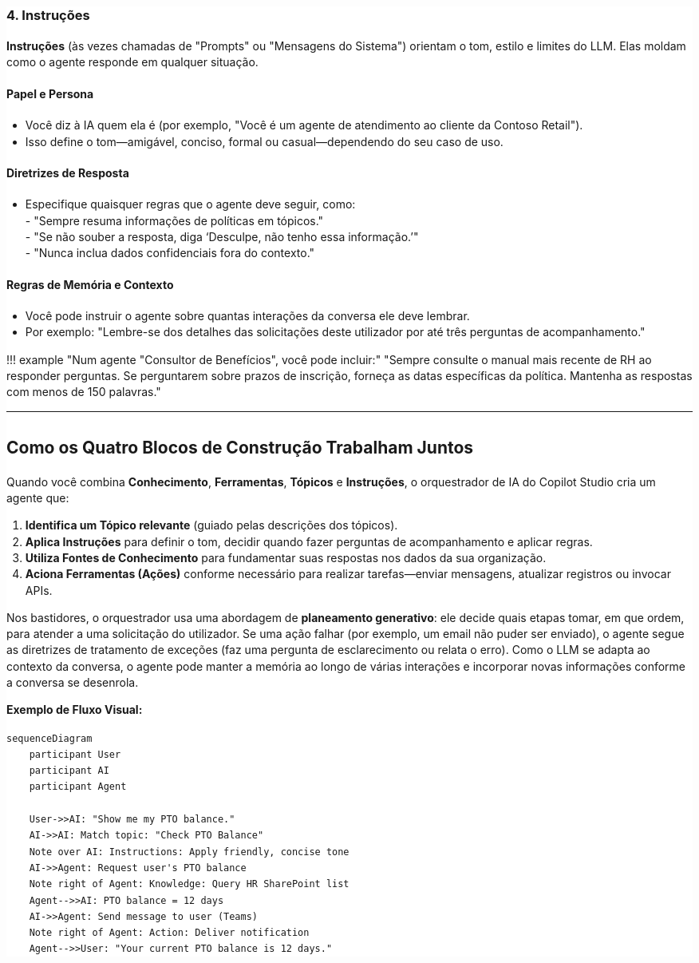 ### 4. Instruções

**Instruções** (às vezes chamadas de "Prompts" ou "Mensagens do Sistema") orientam o tom, estilo e limites do LLM. Elas moldam como o agente responde em qualquer situação.

#### Papel e Persona  

- Você diz à IA quem ela é (por exemplo, "Você é um agente de atendimento ao cliente da Contoso Retail").  
- Isso define o tom—amigável, conciso, formal ou casual—dependendo do seu caso de uso.

#### Diretrizes de Resposta  

- Especifique quaisquer regras que o agente deve seguir, como:  
      - "Sempre resuma informações de políticas em tópicos."  
      - "Se não souber a resposta, diga ‘Desculpe, não tenho essa informação.’"  
      - "Nunca inclua dados confidenciais fora do contexto."

#### Regras de Memória e Contexto

- Você pode instruir o agente sobre quantas interações da conversa ele deve lembrar.  
- Por exemplo: "Lembre-se dos detalhes das solicitações deste utilizador por até três perguntas de acompanhamento."

!!! example "Num agente "Consultor de Benefícios", você pode incluir:"
    "Sempre consulte o manual mais recente de RH ao responder perguntas. Se perguntarem sobre prazos de inscrição, forneça as datas específicas da política. Mantenha as respostas com menos de 150 palavras."

---

## Como os Quatro Blocos de Construção Trabalham Juntos

Quando você combina **Conhecimento**, **Ferramentas**, **Tópicos** e **Instruções**, o orquestrador de IA do Copilot Studio cria um agente que:

1. **Identifica um Tópico relevante** (guiado pelas descrições dos tópicos).  
1. **Aplica Instruções** para definir o tom, decidir quando fazer perguntas de acompanhamento e aplicar regras.  
1. **Utiliza Fontes de Conhecimento** para fundamentar suas respostas nos dados da sua organização.  
1. **Aciona Ferramentas (Ações)** conforme necessário para realizar tarefas—enviar mensagens, atualizar registros ou invocar APIs.  

Nos bastidores, o orquestrador usa uma abordagem de **planeamento generativo**: ele decide quais etapas tomar, em que ordem, para atender a uma solicitação do utilizador. Se uma ação falhar (por exemplo, um email não puder ser enviado), o agente segue as diretrizes de tratamento de exceções (faz uma pergunta de esclarecimento ou relata o erro). Como o LLM se adapta ao contexto da conversa, o agente pode manter a memória ao longo de várias interações e incorporar novas informações conforme a conversa se desenrola.

**Exemplo de Fluxo Visual:**  


``` mermaid
sequenceDiagram
    participant User
    participant AI
    participant Agent

    User->>AI: "Show me my PTO balance."
    AI->>AI: Match topic: "Check PTO Balance"
    Note over AI: Instructions: Apply friendly, concise tone
    AI->>Agent: Request user's PTO balance
    Note right of Agent: Knowledge: Query HR SharePoint list
    Agent-->>AI: PTO balance = 12 days
    AI->>Agent: Send message to user (Teams)
    Note right of Agent: Action: Deliver notification
    Agent-->>User: "Your current PTO balance is 12 days."
```